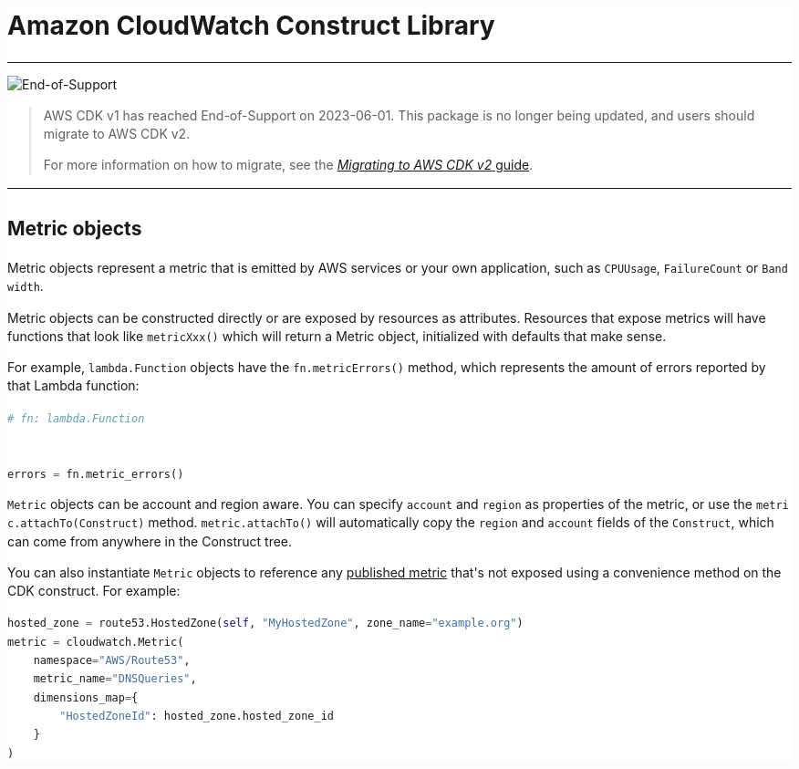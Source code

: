 # Amazon CloudWatch Construct Library

---


![End-of-Support](https://img.shields.io/badge/End--of--Support-critical.svg?style=for-the-badge)

> AWS CDK v1 has reached End-of-Support on 2023-06-01.
> This package is no longer being updated, and users should migrate to AWS CDK v2.
>
> For more information on how to migrate, see the [*Migrating to AWS CDK v2* guide](https://docs.aws.amazon.com/cdk/v2/guide/migrating-v2.html).

---


## Metric objects

Metric objects represent a metric that is emitted by AWS services or your own
application, such as `CPUUsage`, `FailureCount` or `Bandwidth`.

Metric objects can be constructed directly or are exposed by resources as
attributes. Resources that expose metrics will have functions that look
like `metricXxx()` which will return a Metric object, initialized with defaults
that make sense.

For example, `lambda.Function` objects have the `fn.metricErrors()` method, which
represents the amount of errors reported by that Lambda function:

```python
# fn: lambda.Function


errors = fn.metric_errors()
```

`Metric` objects can be account and region aware. You can specify `account` and `region` as properties of the metric, or use the `metric.attachTo(Construct)` method. `metric.attachTo()` will automatically copy the `region` and `account` fields of the `Construct`, which can come from anywhere in the Construct tree.

You can also instantiate `Metric` objects to reference any
[published metric](https://docs.aws.amazon.com/AmazonCloudWatch/latest/monitoring/aws-services-cloudwatch-metrics.html)
that's not exposed using a convenience method on the CDK construct.
For example:

```python
hosted_zone = route53.HostedZone(self, "MyHostedZone", zone_name="example.org")
metric = cloudwatch.Metric(
    namespace="AWS/Route53",
    metric_name="DNSQueries",
    dimensions_map={
        "HostedZoneId": hosted_zone.hosted_zone_id
    }
)
```
